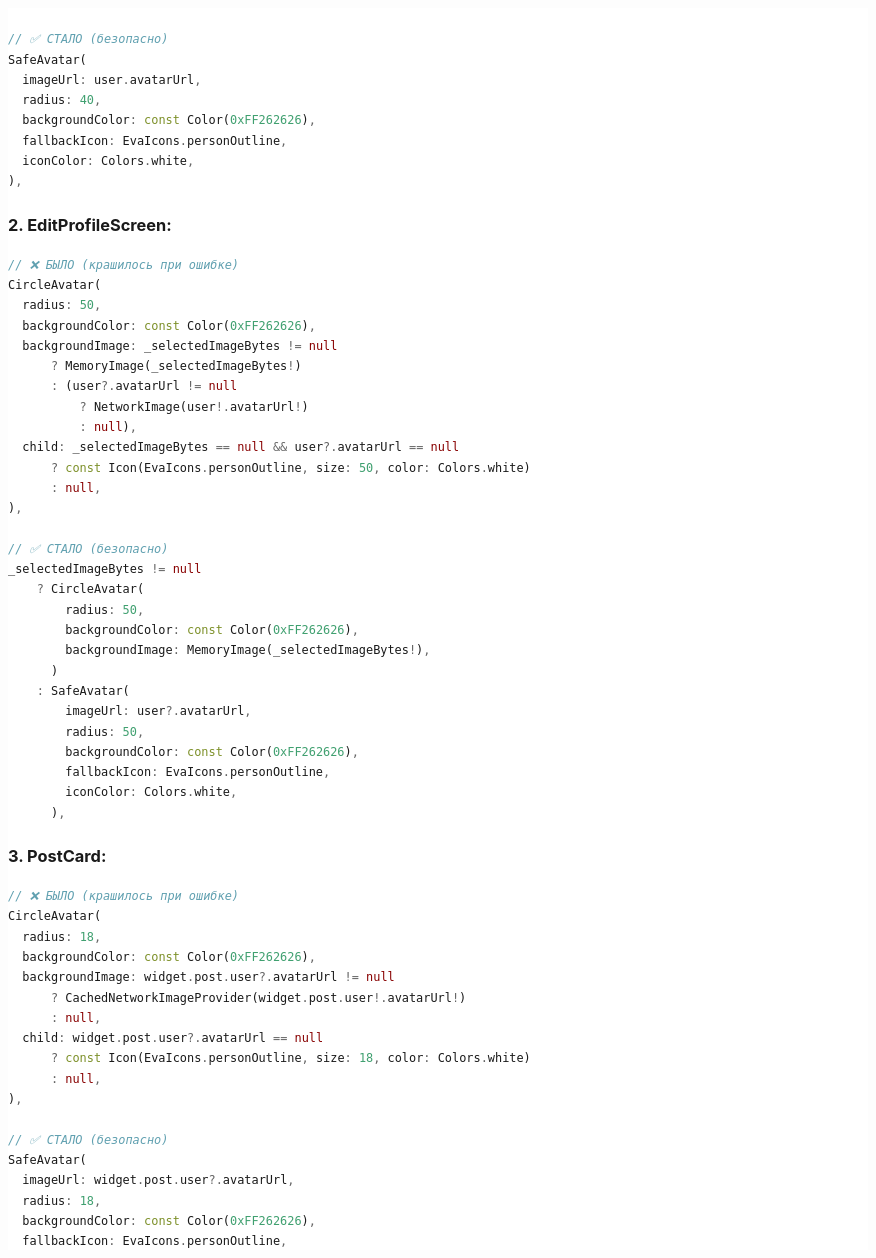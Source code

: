 ```dart

// ✅ СТАЛО (безопасно)
SafeAvatar(
  imageUrl: user.avatarUrl,
  radius: 40,
  backgroundColor: const Color(0xFF262626),
  fallbackIcon: EvaIcons.personOutline,
  iconColor: Colors.white,
),
```

### **2. EditProfileScreen:**
```dart
// ❌ БЫЛО (крашилось при ошибке)
CircleAvatar(
  radius: 50,
  backgroundColor: const Color(0xFF262626),
  backgroundImage: _selectedImageBytes != null
      ? MemoryImage(_selectedImageBytes!)
      : (user?.avatarUrl != null
          ? NetworkImage(user!.avatarUrl!)
          : null),
  child: _selectedImageBytes == null && user?.avatarUrl == null
      ? const Icon(EvaIcons.personOutline, size: 50, color: Colors.white)
      : null,
),

// ✅ СТАЛО (безопасно)
_selectedImageBytes != null
    ? CircleAvatar(
        radius: 50,
        backgroundColor: const Color(0xFF262626),
        backgroundImage: MemoryImage(_selectedImageBytes!),
      )
    : SafeAvatar(
        imageUrl: user?.avatarUrl,
        radius: 50,
        backgroundColor: const Color(0xFF262626),
        fallbackIcon: EvaIcons.personOutline,
        iconColor: Colors.white,
      ),
```

### **3. PostCard:**
```dart
// ❌ БЫЛО (крашилось при ошибке)
CircleAvatar(
  radius: 18,
  backgroundColor: const Color(0xFF262626),
  backgroundImage: widget.post.user?.avatarUrl != null
      ? CachedNetworkImageProvider(widget.post.user!.avatarUrl!)
      : null,
  child: widget.post.user?.avatarUrl == null
      ? const Icon(EvaIcons.personOutline, size: 18, color: Colors.white)
      : null,
),

// ✅ СТАЛО (безопасно)
SafeAvatar(
  imageUrl: widget.post.user?.avatarUrl,
  radius: 18,
  backgroundColor: const Color(0xFF262626),
  fallbackIcon: EvaIcons.personOutline,
```